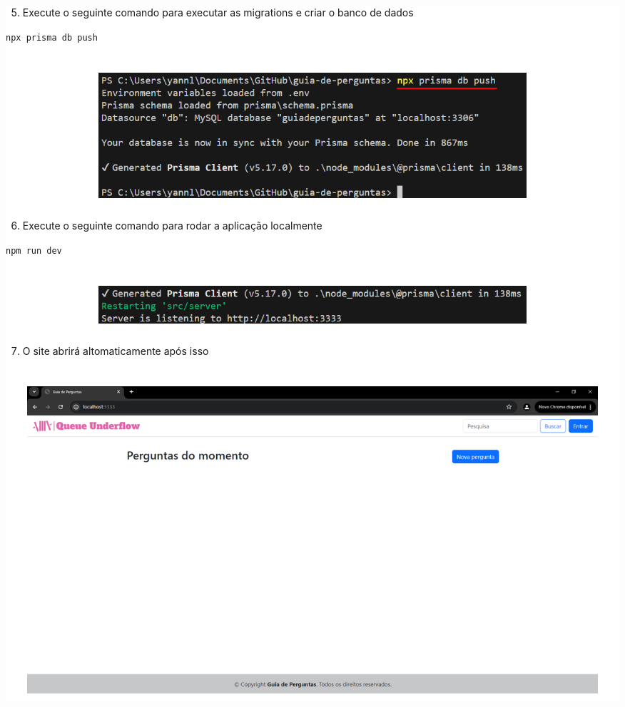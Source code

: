 5. Execute o seguinte comando para executar as migrations e criar o banco de dados

````bash
npx prisma db push
````

<h1 align="center"><img width="600px" src="docs/img/image_install4.png"></h1>

6. Execute o seguinte comando para rodar a aplicação localmente

````bash
npm run dev
````

<h1 align="center"><img width="600px" src="docs/img/image_install5.png"></h1>

7. O site abrirá altomaticamente após isso

<h1 align="center"><img width="800px" src="docs/img/image_install6.png"></h1>
